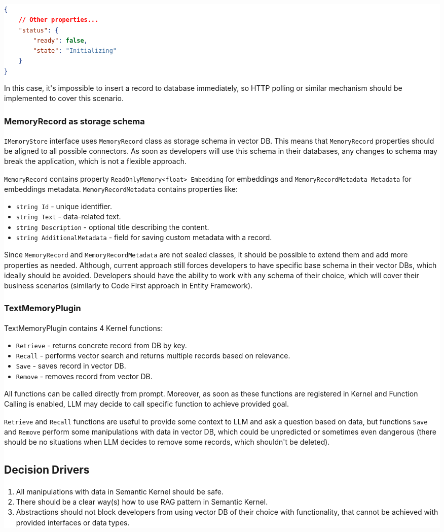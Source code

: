 ```json
{
    // Other properties...
    "status": {
        "ready": false,
        "state": "Initializing"
    }
}
```

In this case, it's impossible to insert a record to database immediately, so HTTP polling or similar mechanism should be implemented to cover this scenario.

### MemoryRecord as storage schema

`IMemoryStore` interface uses `MemoryRecord` class as storage schema in vector DB. This means that `MemoryRecord` properties should be aligned to all possible connectors. As soon as developers will use this schema in their databases, any changes to schema may break the application, which is not a flexible approach.

`MemoryRecord` contains property `ReadOnlyMemory<float> Embedding` for embeddings and `MemoryRecordMetadata Metadata` for embeddings metadata. `MemoryRecordMetadata` contains properties like:

- `string Id` - unique identifier.
- `string Text` - data-related text.
- `string Description` - optional title describing the content.
- `string AdditionalMetadata` - field for saving custom metadata with a record.

Since `MemoryRecord` and `MemoryRecordMetadata` are not sealed classes, it should be possible to extend them and add more properties as needed. Although, current approach still forces developers to have specific base schema in their vector DBs, which ideally should be avoided. Developers should have the ability to work with any schema of their choice, which will cover their business scenarios (similarly to Code First approach in Entity Framework).

### TextMemoryPlugin

TextMemoryPlugin contains 4 Kernel functions:

- `Retrieve` - returns concrete record from DB by key.
- `Recall` - performs vector search and returns multiple records based on relevance.
- `Save` - saves record in vector DB.
- `Remove` - removes record from vector DB.

All functions can be called directly from prompt. Moreover, as soon as these functions are registered in Kernel and Function Calling is enabled, LLM may decide to call specific function to achieve provided goal.

`Retrieve` and `Recall` functions are useful to provide some context to LLM and ask a question based on data, but functions `Save` and `Remove` perform some manipulations with data in vector DB, which could be unpredicted or sometimes even dangerous (there should be no situations when LLM decides to remove some records, which shouldn't be deleted).

## Decision Drivers

1. All manipulations with data in Semantic Kernel should be safe.
2. There should be a clear way(s) how to use RAG pattern in Semantic Kernel.
3. Abstractions should not block developers from using vector DB of their choice with functionality, that cannot be achieved with provided interfaces or data types.
